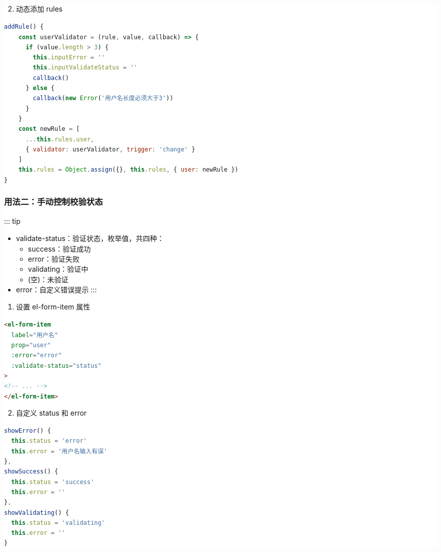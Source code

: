 2. 动态添加 rules

```js
addRule() {
    const userValidator = (rule, value, callback) => {
      if (value.length > 3) {
        this.inputError = ''
        this.inputValidateStatus = ''
        callback()
      } else {
        callback(new Error('用户名长度必须大于3'))
      }
    }
    const newRule = [
      ...this.rules.user,
      { validator: userValidator, trigger: 'change' }
    ]
    this.rules = Object.assign({}, this.rules, { user: newRule })
}
```

### 用法二：手动控制校验状态

::: tip
- validate-status：验证状态，枚举值，共四种：
    - success：验证成功
    - error：验证失败
    - validating：验证中
    - (空)：未验证
- error：自定义错误提示
:::

1. 设置 el-form-item 属性
```html
<el-form-item
  label="用户名"
  prop="user"
  :error="error"
  :validate-status="status"
>
<!-- ... -->
</el-form-item>
```

2. 自定义 status 和 error
```js
showError() {
  this.status = 'error'
  this.error = '用户名输入有误'
},
showSuccess() {
  this.status = 'success'
  this.error = ''
},
showValidating() {
  this.status = 'validating'
  this.error = ''
}
```
